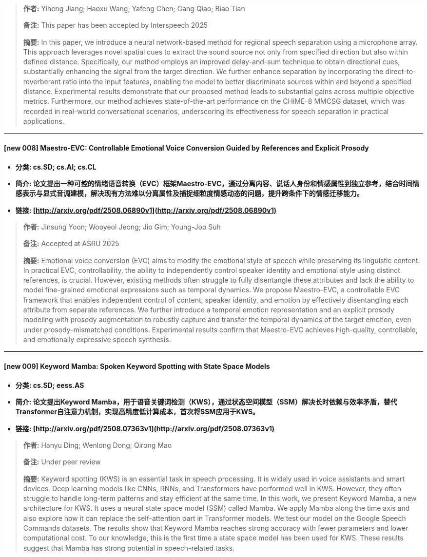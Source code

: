 > **作者:** Yiheng Jiang; Haoxu Wang; Yafeng Chen; Gang Qiao; Biao Tian
>
> **备注:** This paper has been accepted by Interspeech 2025
>
> **摘要:** In this paper, we introduce a neural network-based method for regional speech separation using a microphone array. This approach leverages novel spatial cues to extract the sound source not only from specified direction but also within defined distance. Specifically, our method employs an improved delay-and-sum technique to obtain directional cues, substantially enhancing the signal from the target direction. We further enhance separation by incorporating the direct-to-reverberant ratio into the input features, enabling the model to better discriminate sources within and beyond a specified distance. Experimental results demonstrate that our proposed method leads to substantial gains across multiple objective metrics. Furthermore, our method achieves state-of-the-art performance on the CHiME-8 MMCSG dataset, which was recorded in real-world conversational scenarios, underscoring its effectiveness for speech separation in practical applications.
>
---
#### [new 008] Maestro-EVC: Controllable Emotional Voice Conversion Guided by References and Explicit Prosody
- **分类: cs.SD; cs.AI; cs.CL**

- **简介: 论文提出一种可控的情绪语音转换（EVC）框架Maestro-EVC，通过分离内容、说话人身份和情感属性到独立参考，结合时间情感表示与显式音调建模，解决现有方法难以分离属性及捕捉细粒度情感动态的问题，提升跨条件下的情感迁移能力。**

- **链接: [http://arxiv.org/pdf/2508.06890v1](http://arxiv.org/pdf/2508.06890v1)**

> **作者:** Jinsung Yoon; Wooyeol Jeong; Jio Gim; Young-Joo Suh
>
> **备注:** Accepted at ASRU 2025
>
> **摘要:** Emotional voice conversion (EVC) aims to modify the emotional style of speech while preserving its linguistic content. In practical EVC, controllability, the ability to independently control speaker identity and emotional style using distinct references, is crucial. However, existing methods often struggle to fully disentangle these attributes and lack the ability to model fine-grained emotional expressions such as temporal dynamics. We propose Maestro-EVC, a controllable EVC framework that enables independent control of content, speaker identity, and emotion by effectively disentangling each attribute from separate references. We further introduce a temporal emotion representation and an explicit prosody modeling with prosody augmentation to robustly capture and transfer the temporal dynamics of the target emotion, even under prosody-mismatched conditions. Experimental results confirm that Maestro-EVC achieves high-quality, controllable, and emotionally expressive speech synthesis.
>
---
#### [new 009] Keyword Mamba: Spoken Keyword Spotting with State Space Models
- **分类: cs.SD; eess.AS**

- **简介: 论文提出Keyword Mamba，用于语音关键词检测（KWS），通过状态空间模型（SSM）解决长时依赖与效率矛盾，替代Transformer自注意力机制，实现高精度低计算成本，首次将SSM应用于KWS。**

- **链接: [http://arxiv.org/pdf/2508.07363v1](http://arxiv.org/pdf/2508.07363v1)**

> **作者:** Hanyu Ding; Wenlong Dong; Qirong Mao
>
> **备注:** Under peer review
>
> **摘要:** Keyword spotting (KWS) is an essential task in speech processing. It is widely used in voice assistants and smart devices. Deep learning models like CNNs, RNNs, and Transformers have performed well in KWS. However, they often struggle to handle long-term patterns and stay efficient at the same time. In this work, we present Keyword Mamba, a new architecture for KWS. It uses a neural state space model (SSM) called Mamba. We apply Mamba along the time axis and also explore how it can replace the self-attention part in Transformer models. We test our model on the Google Speech Commands datasets. The results show that Keyword Mamba reaches strong accuracy with fewer parameters and lower computational cost. To our knowledge, this is the first time a state space model has been used for KWS. These results suggest that Mamba has strong potential in speech-related tasks.
>